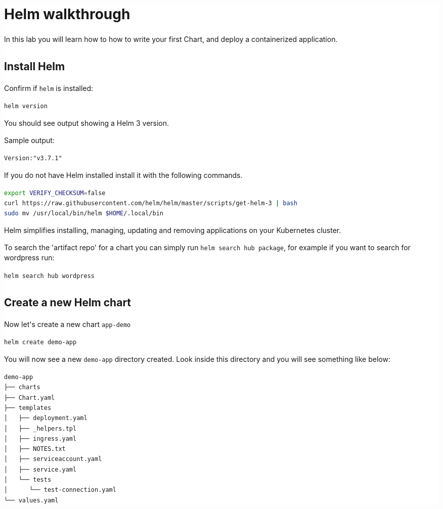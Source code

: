 # Helm walkthrough
In this lab you will learn how to how to write your first Chart, and deploy a containerized application. 

## Install Helm

Confirm if `helm` is installed: 
```sh
helm version
```

You should see output showing a Helm 3 version.

Sample output:
```
Version:"v3.7.1"
```

If you do not have Helm installed install it with the following commands.
```sh
export VERIFY_CHECKSUM=false
curl https://raw.githubusercontent.com/helm/helm/master/scripts/get-helm-3 | bash
sudo mv /usr/local/bin/helm $HOME/.local/bin
```

Helm  simplifies installing, managing, updating and removing applications on your Kubernetes cluster. 

To search the 'artifact repo' for a chart you can simply run `helm search hub package`, for example if you want to search for wordpress run:
```
helm search hub wordpress
```

## Create a new Helm chart 
Now let's create a new chart `app-demo`
```
helm create demo-app
```

You will now see a new `demo-app` directory created. 
Look inside this directory and you will see something like below: 
```
demo-app
├── charts
├── Chart.yaml
├── templates
│   ├── deployment.yaml
│   ├── _helpers.tpl
│   ├── ingress.yaml
│   ├── NOTES.txt
│   ├── serviceaccount.yaml
│   ├── service.yaml
│   └── tests
│      └── test-connection.yaml
└── values.yaml
```

